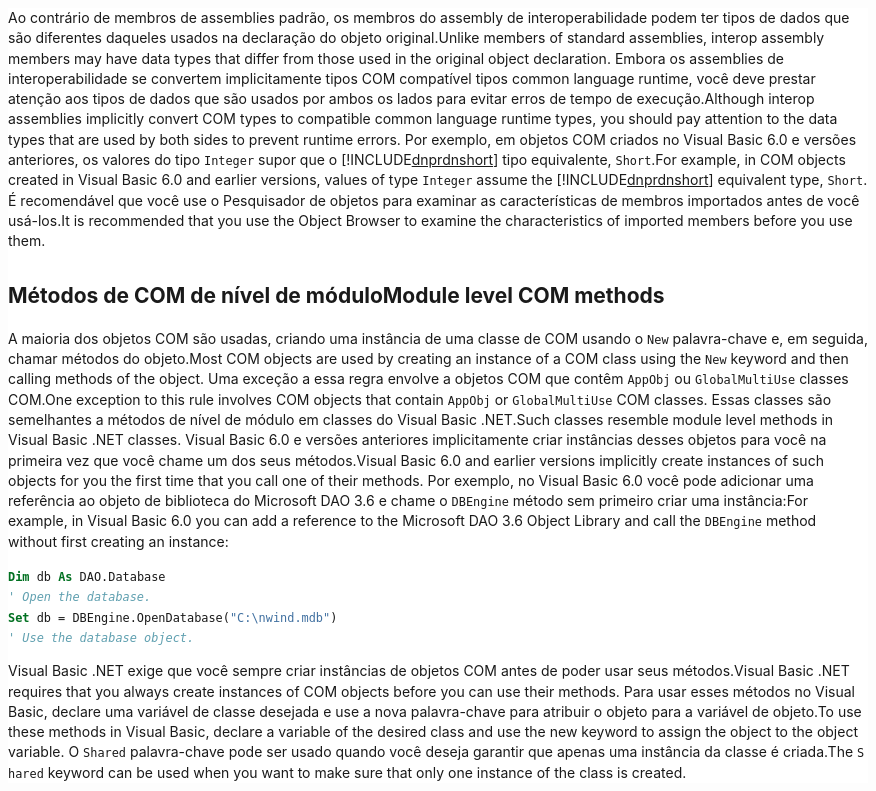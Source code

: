  <span data-ttu-id="62dd6-146">Ao contrário de membros de assemblies padrão, os membros do assembly de interoperabilidade podem ter tipos de dados que são diferentes daqueles usados na declaração do objeto original.</span><span class="sxs-lookup"><span data-stu-id="62dd6-146">Unlike members of standard assemblies, interop assembly members may have data types that differ from those used in the  original object declaration.</span></span> <span data-ttu-id="62dd6-147">Embora os assemblies de interoperabilidade se convertem implicitamente tipos COM compatível tipos common language runtime, você deve prestar atenção aos tipos de dados que são usados por ambos os lados para evitar erros de tempo de execução.</span><span class="sxs-lookup"><span data-stu-id="62dd6-147">Although interop assemblies implicitly convert COM types to compatible common language runtime types, you should pay attention to the data types that are used by both sides to prevent runtime errors.</span></span> <span data-ttu-id="62dd6-148">Por exemplo, em objetos COM criados no Visual Basic 6.0 e versões anteriores, os valores do tipo `Integer` supor que o [!INCLUDE[dnprdnshort](~/includes/dnprdnshort-md.md)] tipo equivalente, `Short`.</span><span class="sxs-lookup"><span data-stu-id="62dd6-148">For example, in COM objects created in Visual Basic 6.0 and earlier versions, values of type `Integer` assume the [!INCLUDE[dnprdnshort](~/includes/dnprdnshort-md.md)] equivalent type, `Short`.</span></span> <span data-ttu-id="62dd6-149">É recomendável que você use o Pesquisador de objetos para examinar as características de membros importados antes de você usá-los.</span><span class="sxs-lookup"><span data-stu-id="62dd6-149">It is recommended that you use the Object Browser to examine the characteristics of imported members before you use them.</span></span>  
  
##  <a name="vbconinteroperabilitymarshalinganchor8"></a> <span data-ttu-id="62dd6-150">Métodos de COM de nível de módulo</span><span class="sxs-lookup"><span data-stu-id="62dd6-150">Module level COM methods</span></span>  
 <span data-ttu-id="62dd6-151">A maioria dos objetos COM são usadas, criando uma instância de uma classe de COM usando o `New` palavra-chave e, em seguida, chamar métodos do objeto.</span><span class="sxs-lookup"><span data-stu-id="62dd6-151">Most COM objects are used by creating an instance of a COM class using the `New` keyword and then calling methods of the object.</span></span> <span data-ttu-id="62dd6-152">Uma exceção a essa regra envolve a objetos COM que contêm `AppObj` ou `GlobalMultiUse` classes COM.</span><span class="sxs-lookup"><span data-stu-id="62dd6-152">One exception to this rule involves COM objects that contain `AppObj` or `GlobalMultiUse` COM classes.</span></span> <span data-ttu-id="62dd6-153">Essas classes são semelhantes a métodos de nível de módulo em classes do Visual Basic .NET.</span><span class="sxs-lookup"><span data-stu-id="62dd6-153">Such classes resemble module level methods in Visual Basic .NET classes.</span></span> <span data-ttu-id="62dd6-154">Visual Basic 6.0 e versões anteriores implicitamente criar instâncias desses objetos para você na primeira vez que você chame um dos seus métodos.</span><span class="sxs-lookup"><span data-stu-id="62dd6-154">Visual Basic 6.0 and earlier versions implicitly create instances of such objects for you the first time that you call one of their methods.</span></span> <span data-ttu-id="62dd6-155">Por exemplo, no Visual Basic 6.0 você pode adicionar uma referência ao objeto de biblioteca do Microsoft DAO 3.6 e chame o `DBEngine` método sem primeiro criar uma instância:</span><span class="sxs-lookup"><span data-stu-id="62dd6-155">For example, in Visual Basic 6.0 you can add a reference to the Microsoft DAO 3.6 Object Library and call the `DBEngine` method without first creating an instance:</span></span>  
  
```vb  
Dim db As DAO.Database  
' Open the database.  
Set db = DBEngine.OpenDatabase("C:\nwind.mdb")  
' Use the database object.  
```  
  
 <span data-ttu-id="62dd6-156">Visual Basic .NET exige que você sempre criar instâncias de objetos COM antes de poder usar seus métodos.</span><span class="sxs-lookup"><span data-stu-id="62dd6-156">Visual Basic .NET requires that you always create instances of COM objects before you can use their methods.</span></span> <span data-ttu-id="62dd6-157">Para usar esses métodos no Visual Basic, declare uma variável de classe desejada e use a nova palavra-chave para atribuir o objeto para a variável de objeto.</span><span class="sxs-lookup"><span data-stu-id="62dd6-157">To use these methods in Visual Basic, declare a variable of the desired class and use the new keyword to assign the object to the object variable.</span></span> <span data-ttu-id="62dd6-158">O `Shared` palavra-chave pode ser usado quando você deseja garantir que apenas uma instância da classe é criada.</span><span class="sxs-lookup"><span data-stu-id="62dd6-158">The `Shared` keyword can be used when you want to make sure that only one instance of the class is created.</span></span>  
  